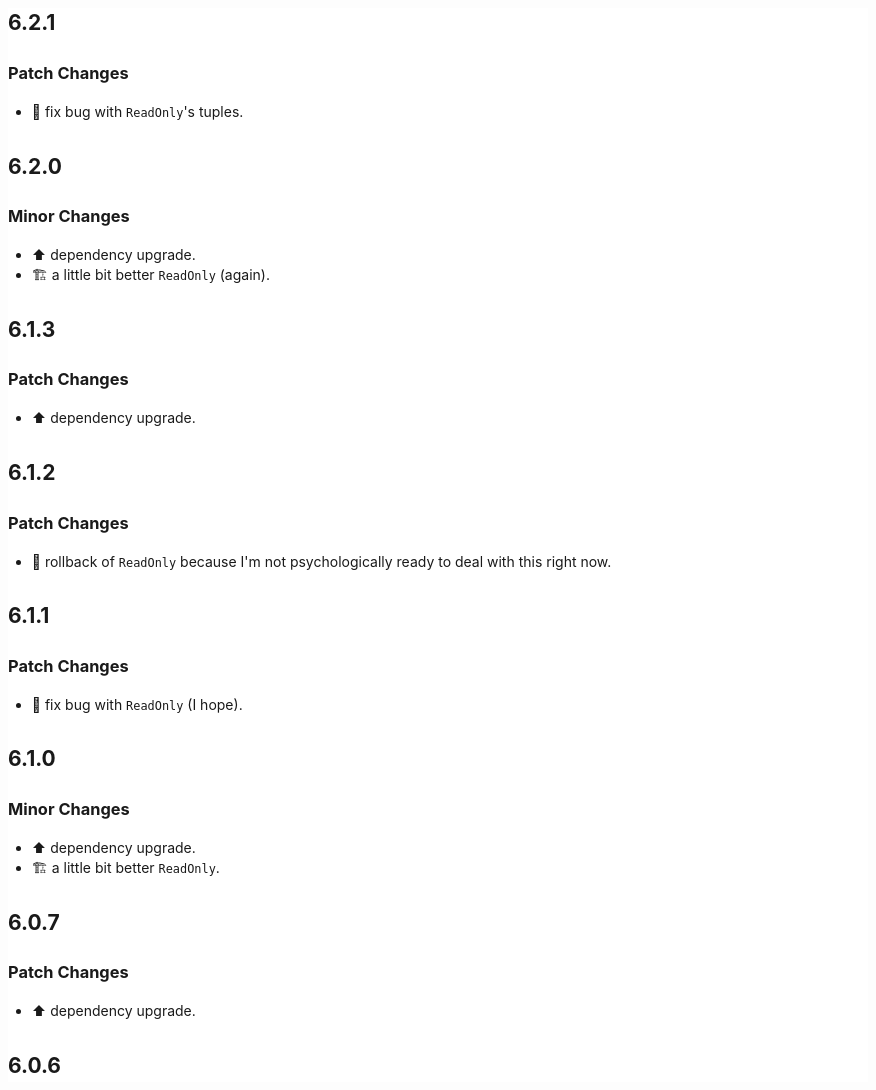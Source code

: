 ## 6.2.1

### Patch Changes

-   🐛 fix bug with `ReadOnly`'s tuples.

## 6.2.0

### Minor Changes

-   ⬆️ dependency upgrade.
-   🏗️ a little bit better `ReadOnly` (again).

## 6.1.3

### Patch Changes

-   ⬆️ dependency upgrade.

## 6.1.2

### Patch Changes

-   🐛 rollback of `ReadOnly` because I'm not psychologically ready to deal with
    this right now.

## 6.1.1

### Patch Changes

-   🐛 fix bug with `ReadOnly` (I hope).

## 6.1.0

### Minor Changes

-   ⬆️ dependency upgrade.
-   🏗️ a little bit better `ReadOnly`.

## 6.0.7

### Patch Changes

-   ⬆️ dependency upgrade.

## 6.0.6
